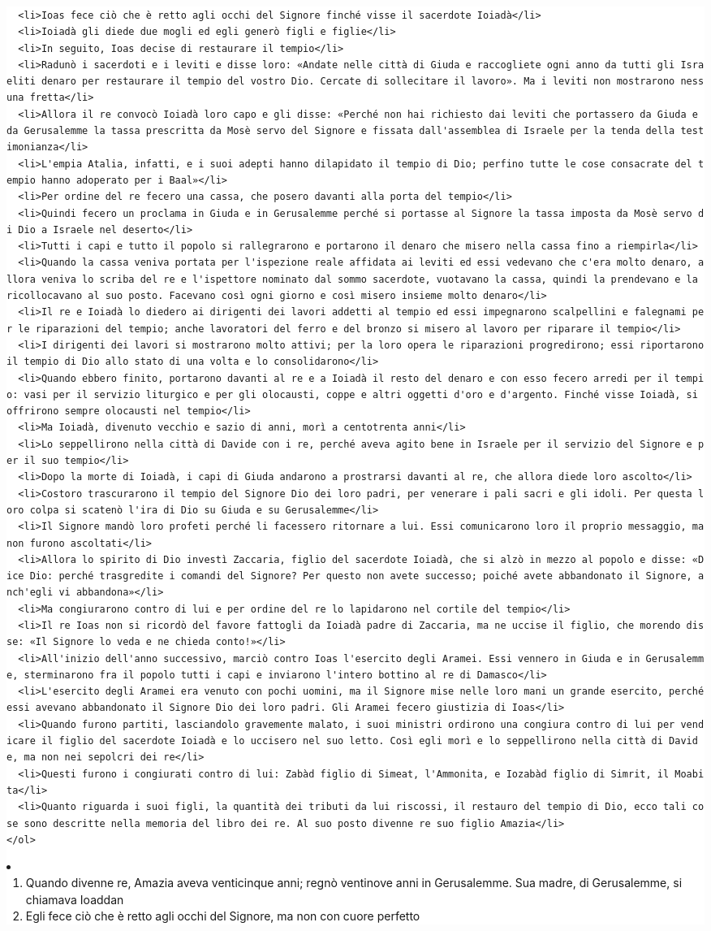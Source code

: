       <li>Ioas fece ciò che è retto agli occhi del Signore finché visse il sacerdote Ioiadà</li>
      <li>Ioiadà gli diede due mogli ed egli generò figli e figlie</li>
      <li>In seguito, Ioas decise di restaurare il tempio</li>
      <li>Radunò i sacerdoti e i leviti e disse loro: «Andate nelle città di Giuda e raccogliete ogni anno da tutti gli Israeliti denaro per restaurare il tempio del vostro Dio. Cercate di sollecitare il lavoro». Ma i leviti non mostrarono nessuna fretta</li>
      <li>Allora il re convocò Ioiadà loro capo e gli disse: «Perché non hai richiesto dai leviti che portassero da Giuda e da Gerusalemme la tassa prescritta da Mosè servo del Signore e fissata dall'assemblea di Israele per la tenda della testimonianza</li>
      <li>L'empia Atalia, infatti, e i suoi adepti hanno dilapidato il tempio di Dio; perfino tutte le cose consacrate del tempio hanno adoperato per i Baal»</li>
      <li>Per ordine del re fecero una cassa, che posero davanti alla porta del tempio</li>
      <li>Quindi fecero un proclama in Giuda e in Gerusalemme perché si portasse al Signore la tassa imposta da Mosè servo di Dio a Israele nel deserto</li>
      <li>Tutti i capi e tutto il popolo si rallegrarono e portarono il denaro che misero nella cassa fino a riempirla</li>
      <li>Quando la cassa veniva portata per l'ispezione reale affidata ai leviti ed essi vedevano che c'era molto denaro, allora veniva lo scriba del re e l'ispettore nominato dal sommo sacerdote, vuotavano la cassa, quindi la prendevano e la ricollocavano al suo posto. Facevano così ogni giorno e così misero insieme molto denaro</li>
      <li>Il re e Ioiadà lo diedero ai dirigenti dei lavori addetti al tempio ed essi impegnarono scalpellini e falegnami per le riparazioni del tempio; anche lavoratori del ferro e del bronzo si misero al lavoro per riparare il tempio</li>
      <li>I dirigenti dei lavori si mostrarono molto attivi; per la loro opera le riparazioni progredirono; essi riportarono il tempio di Dio allo stato di una volta e lo consolidarono</li>
      <li>Quando ebbero finito, portarono davanti al re e a Ioiadà il resto del denaro e con esso fecero arredi per il tempio: vasi per il servizio liturgico e per gli olocausti, coppe e altri oggetti d'oro e d'argento. Finché visse Ioiadà, si offrirono sempre olocausti nel tempio</li>
      <li>Ma Ioiadà, divenuto vecchio e sazio di anni, morì a centotrenta anni</li>
      <li>Lo seppellirono nella città di Davide con i re, perché aveva agito bene in Israele per il servizio del Signore e per il suo tempio</li>
      <li>Dopo la morte di Ioiadà, i capi di Giuda andarono a prostrarsi davanti al re, che allora diede loro ascolto</li>
      <li>Costoro trascurarono il tempio del Signore Dio dei loro padri, per venerare i pali sacri e gli idoli. Per questa loro colpa si scatenò l'ira di Dio su Giuda e su Gerusalemme</li>
      <li>Il Signore mandò loro profeti perché li facessero ritornare a lui. Essi comunicarono loro il proprio messaggio, ma non furono ascoltati</li>
      <li>Allora lo spirito di Dio investì Zaccaria, figlio del sacerdote Ioiadà, che si alzò in mezzo al popolo e disse: «Dice Dio: perché trasgredite i comandi del Signore? Per questo non avete successo; poiché avete abbandonato il Signore, anch'egli vi abbandona»</li>
      <li>Ma congiurarono contro di lui e per ordine del re lo lapidarono nel cortile del tempio</li>
      <li>Il re Ioas non si ricordò del favore fattogli da Ioiadà padre di Zaccaria, ma ne uccise il figlio, che morendo disse: «Il Signore lo veda e ne chieda conto!»</li>
      <li>All'inizio dell'anno successivo, marciò contro Ioas l'esercito degli Aramei. Essi vennero in Giuda e in Gerusalemme, sterminarono fra il popolo tutti i capi e inviarono l'intero bottino al re di Damasco</li>
      <li>L'esercito degli Aramei era venuto con pochi uomini, ma il Signore mise nelle loro mani un grande esercito, perché essi avevano abbandonato il Signore Dio dei loro padri. Gli Aramei fecero giustizia di Ioas</li>
      <li>Quando furono partiti, lasciandolo gravemente malato, i suoi ministri ordirono una congiura contro di lui per vendicare il figlio del sacerdote Ioiadà e lo uccisero nel suo letto. Così egli morì e lo seppellirono nella città di Davide, ma non nei sepolcri dei re</li>
      <li>Questi furono i congiurati contro di lui: Zabàd figlio di Simeat, l'Ammonita, e Iozabàd figlio di Simrit, il Moabita</li>
      <li>Quanto riguarda i suoi figli, la quantità dei tributi da lui riscossi, il restauro del tempio di Dio, ecco tali cose sono descritte nella memoria del libro dei re. Al suo posto divenne re suo figlio Amazia</li>
    </ol>
  </li>
  <li>
    <ol>
      <li>Quando divenne re, Amazia aveva venticinque anni; regnò ventinove anni in Gerusalemme. Sua madre, di Gerusalemme, si chiamava Ioaddan</li>
      <li>Egli fece ciò che è retto agli occhi del Signore, ma non con cuore perfetto</li>